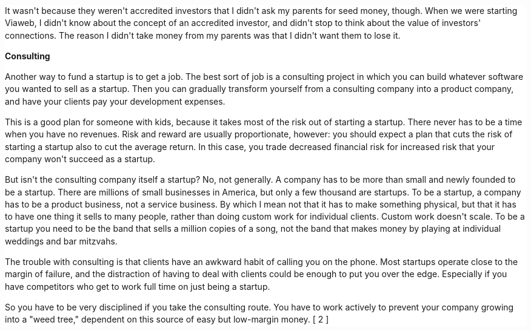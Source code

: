 
  

 It wasn't because they weren't accredited investors that I didn't
ask my parents for seed money, though. When we were starting Viaweb,
I didn't know about the concept of an accredited investor, and
didn't stop to think about the value of investors' connections.
The reason I didn't take money from my parents was that I didn't
want them to lose it.
   

  

**Consulting** 
  

  

 Another way to fund a startup is to get a job. The best sort of
job is a consulting project in which you can build whatever software
you wanted to sell as a startup. Then you can gradually transform
yourself from a consulting company into a product company, and have
your clients pay your development expenses.
   

  

 This is a good plan for someone with kids, because it takes most
of the risk out of starting a startup. There never has to be a
time when you have no revenues. Risk and reward are usually
proportionate, however: you should expect a plan that cuts the risk
of starting a startup also to cut the average return. In this case,
you trade decreased financial risk for increased risk that your
company won't succeed as a startup.
   

  

 But isn't the consulting company itself a startup? No, not generally.
A company has to be more than small and newly founded to be a
startup. There are millions of small businesses in America, but
only a few thousand are startups. To be a startup, a company has
to be a product business, not a service business. By which I mean
not that it has to make something physical, but that it has to have
one thing it sells to many people, rather than doing custom work
for individual clients. Custom work doesn't scale. To be a startup
you need to be the band that sells a million copies of a song, not
the band that makes money by playing at individual weddings and bar
mitzvahs.
   

  

 The trouble with consulting is that clients have an awkward habit
of calling you on the phone. Most startups operate close to the
margin of failure, and the distraction of having to deal with clients
could be enough to put you over the edge. Especially if you have
competitors who get to work full time on just being a startup.
   

  

 So you have to be very disciplined if you take the consulting route.
You have to work actively to prevent your company growing into a
"weed tree," dependent on this source of easy but low\-margin money.
 \[
 2
 ]
   